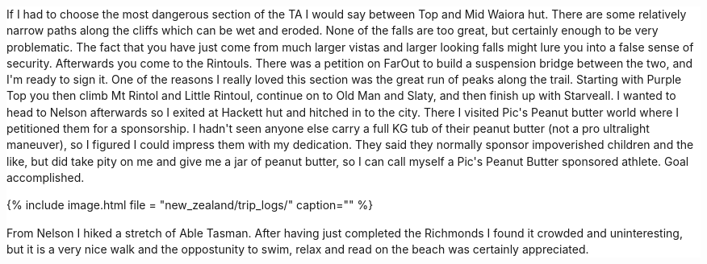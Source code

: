 If I had to choose the most dangerous section of the TA I would say between Top and Mid Waiora hut. There are some relatively narrow paths along the cliffs which can be wet and eroded. None of the falls are too great, but certainly enough to be very problematic. The fact that you have just come from much larger vistas and larger looking falls might lure you into a false sense of security. Afterwards you come to the Rintouls. There was a petition on FarOut to build a suspension bridge between the two, and I'm ready to sign it. One of the reasons I really loved this section was the great run of peaks along the trail. Starting with Purple Top you then climb Mt Rintol and Little Rintoul, continue on to Old Man and Slaty, and then finish up with Starveall. I wanted to head to Nelson afterwards so I exited at Hackett hut and hitched in to the city. There I visited Pic's Peanut butter world where I petitioned them for a sponsorship. I hadn't seen anyone else carry a full KG tub of their peanut butter (not a pro ultralight maneuver), so I figured I could impress them with my dedication. They said they normally sponsor impoverished children and the like, but did take pity on me and give me a jar of peanut butter, so I can call myself a Pic's Peanut Butter sponsored athlete. Goal accomplished.

{% include image.html
file = "new_zealand/trip_logs/"
caption=""
%}

From Nelson I hiked a stretch of Able Tasman. After having just completed the Richmonds I found it crowded and uninteresting, but it is a very nice walk and the oppostunity to swim, relax and read on the beach was certainly appreciated.
